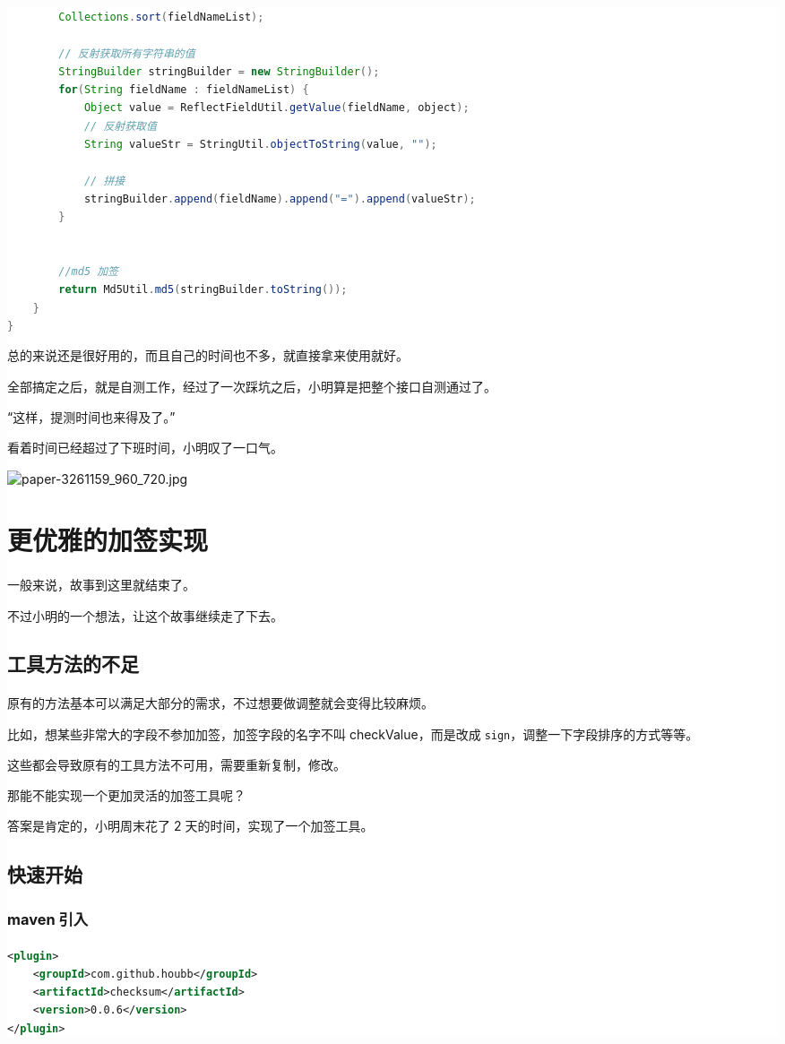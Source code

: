 ```java
        Collections.sort(fieldNameList);

        // 反射获取所有字符串的值
        StringBuilder stringBuilder = new StringBuilder();
        for(String fieldName : fieldNameList) {
            Object value = ReflectFieldUtil.getValue(fieldName, object);
            // 反射获取值
            String valueStr = StringUtil.objectToString(value, "");

            // 拼接
            stringBuilder.append(fieldName).append("=").append(valueStr);
        }


        //md5 加签
        return Md5Util.md5(stringBuilder.toString());
    }
}
```

总的来说还是很好用的，而且自己的时间也不多，就直接拿来使用就好。

全部搞定之后，就是自测工作，经过了一次踩坑之后，小明算是把整个接口自测通过了。

“这样，提测时间也来得及了。”

看着时间已经超过了下班时间，小明叹了一口气。

![paper-3261159_960_720.jpg](https://upload-images.jianshu.io/upload_images/5874675-418c89cd943f6a58.jpg?imageMogr2/auto-orient/strip%7CimageView2/2/w/1240)

# 更优雅的加签实现

一般来说，故事到这里就结束了。

不过小明的一个想法，让这个故事继续走了下去。

## 工具方法的不足

原有的方法基本可以满足大部分的需求，不过想要做调整就会变得比较麻烦。

比如，想某些非常大的字段不参加加签，加签字段的名字不叫 checkValue，而是改成 `sign`，调整一下字段排序的方式等等。

这些都会导致原有的工具方法不可用，需要重新复制，修改。

那能不能实现一个更加灵活的加签工具呢？

答案是肯定的，小明周末花了 2 天的时间，实现了一个加签工具。

## 快速开始

### maven 引入

```xml
<plugin>
    <groupId>com.github.houbb</groupId>
    <artifactId>checksum</artifactId>
    <version>0.0.6</version>
</plugin>
```
